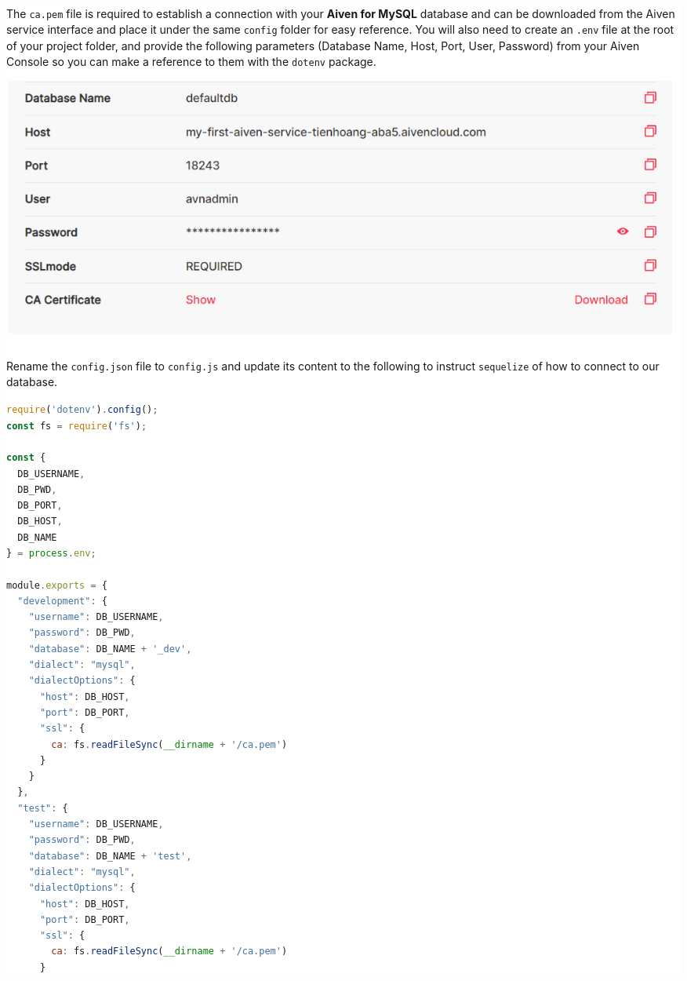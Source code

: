The `ca.pem` file is required to establish a connection with your **Aiven for MySQL** database and can be downloaded from the Aiven service interface and place it under the same `config` folder for easy reference. You will also need to create an `.env` file at the root of your project folder, and provide the following parameters (Database Name, Host, Port, User, Password) from your Aiven Console so you can make a reference to them with the `dotenv` package.

![image](/img/aiven-config.png)

Rename the `config.json` file to `config.js` and update its content to the following to instruct `sequelize` of how to connect to our database. 

```javascript
require('dotenv').config();
const fs = require('fs');

const {
  DB_USERNAME,
  DB_PWD,
  DB_PORT,
  DB_HOST,
  DB_NAME
} = process.env;

module.exports = {
  "development": {
    "username": DB_USERNAME,
    "password": DB_PWD,
    "database": DB_NAME + '_dev',
    "dialect": "mysql",
    "dialectOptions": {
      "host": DB_HOST,
      "port": DB_PORT,
      "ssl": {
        ca: fs.readFileSync(__dirname + '/ca.pem')
      }
    }
  },
  "test": {
    "username": DB_USERNAME,
    "password": DB_PWD,
    "database": DB_NAME + 'test',
    "dialect": "mysql",
    "dialectOptions": {
      "host": DB_HOST,
      "port": DB_PORT,
      "ssl": {
        ca: fs.readFileSync(__dirname + '/ca.pem')
      }
```